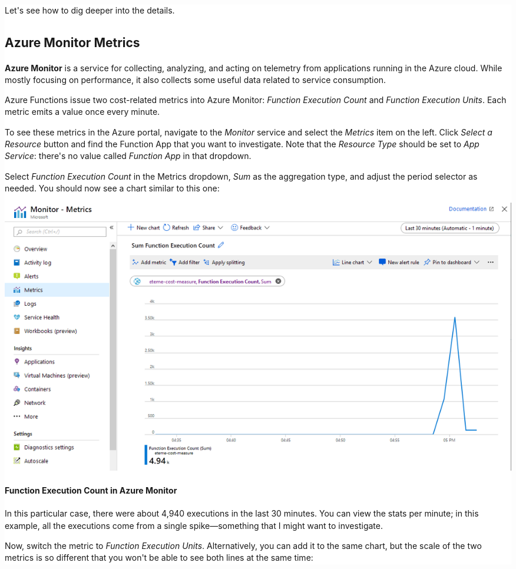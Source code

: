Let's see how to dig deeper into the details.

## Azure Monitor Metrics

**Azure Monitor** is a service for collecting, analyzing, and acting on telemetry from applications running in the Azure cloud. While mostly focusing on performance, it also collects some useful data related to service consumption.

Azure Functions issue two cost-related metrics into Azure Monitor: *Function Execution Count* and *Function Execution Units*. Each metric emits a value once every minute.

To see these metrics in the Azure portal, navigate to the *Monitor* service and select the *Metrics* item on the left. Click *Select a Resource* button and find the Function App that you want to investigate. Note that the *Resource Type* should be set to *App Service*: there's no value called *Function App* in that dropdown.

Select *Function Execution Count* in the Metrics dropdown, *Sum* as the aggregation type, and adjust the period selector as needed. You should now see a chart similar to this one:

![Function Execution Count in Azure Monitor](monitor-execution-count.png)

<figcaption><h4>Function Execution Count in Azure Monitor</h4></figcaption>

In this particular case, there were about 4,940 executions in the last 30 minutes. You can view the stats per minute; in this example, all the executions come from a single spike&mdash;something that I might want to investigate.

Now, switch the metric to *Function Execution Units*. Alternatively, you can add it to the same chart, but the scale of the two metrics is so different that you won't be able to see both lines at the same time:
